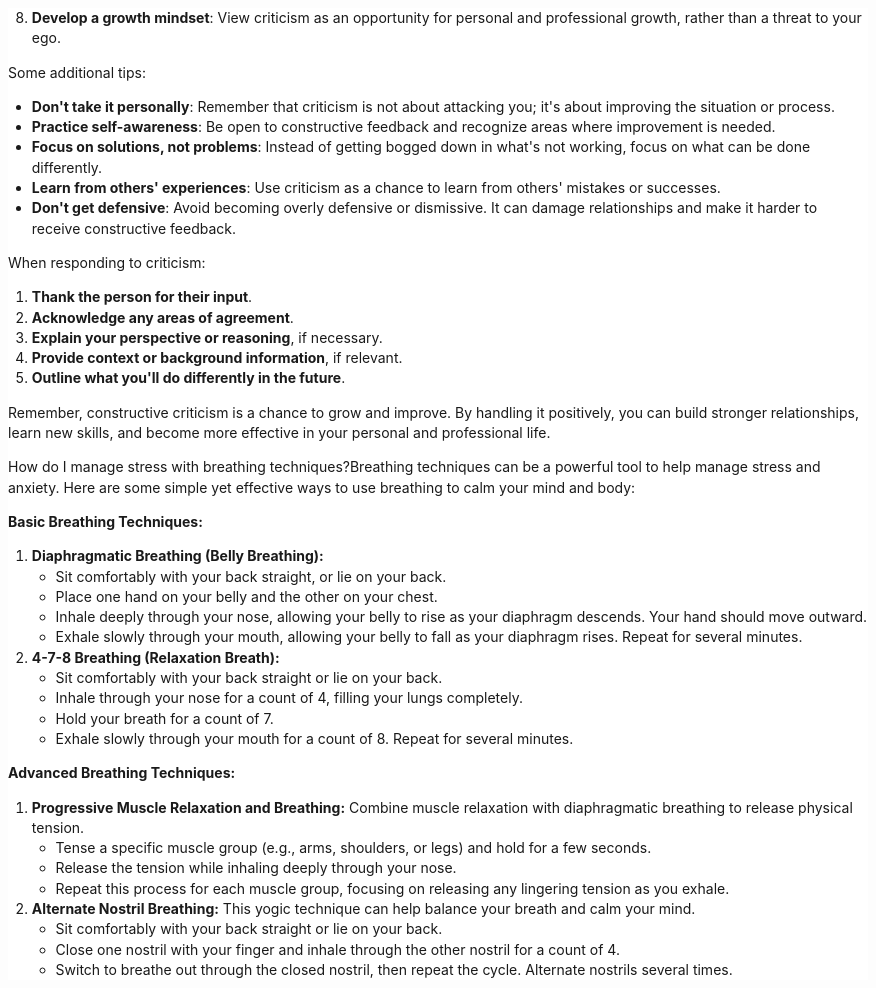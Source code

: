 8. **Develop a growth mindset**: View criticism as an opportunity for personal and professional growth, rather than a threat to your ego.

Some additional tips:

* **Don't take it personally**: Remember that criticism is not about attacking you; it's about improving the situation or process.
* **Practice self-awareness**: Be open to constructive feedback and recognize areas where improvement is needed.
* **Focus on solutions, not problems**: Instead of getting bogged down in what's not working, focus on what can be done differently.
* **Learn from others' experiences**: Use criticism as a chance to learn from others' mistakes or successes.
* **Don't get defensive**: Avoid becoming overly defensive or dismissive. It can damage relationships and make it harder to receive constructive feedback.

When responding to criticism:

1. **Thank the person for their input**.
2. **Acknowledge any areas of agreement**.
3. **Explain your perspective or reasoning**, if necessary.
4. **Provide context or background information**, if relevant.
5. **Outline what you'll do differently in the future**.

Remember, constructive criticism is a chance to grow and improve. By handling it positively, you can build stronger relationships, learn new skills, and become more effective in your personal and professional life.
<end>

How do I manage stress with breathing techniques?<start>Breathing techniques can be a powerful tool to help manage stress and anxiety. Here are some simple yet effective ways to use breathing to calm your mind and body:

**Basic Breathing Techniques:**

1. **Diaphragmatic Breathing (Belly Breathing):**
	* Sit comfortably with your back straight, or lie on your back.
	* Place one hand on your belly and the other on your chest.
	* Inhale deeply through your nose, allowing your belly to rise as your diaphragm descends. Your hand should move outward.
	* Exhale slowly through your mouth, allowing your belly to fall as your diaphragm rises. Repeat for several minutes.
2. **4-7-8 Breathing (Relaxation Breath):**
	* Sit comfortably with your back straight or lie on your back.
	* Inhale through your nose for a count of 4, filling your lungs completely.
	* Hold your breath for a count of 7.
	* Exhale slowly through your mouth for a count of 8. Repeat for several minutes.

**Advanced Breathing Techniques:**

1. **Progressive Muscle Relaxation and Breathing:** Combine muscle relaxation with diaphragmatic breathing to release physical tension.
	* Tense a specific muscle group (e.g., arms, shoulders, or legs) and hold for a few seconds.
	* Release the tension while inhaling deeply through your nose.
	* Repeat this process for each muscle group, focusing on releasing any lingering tension as you exhale.
2. **Alternate Nostril Breathing:** This yogic technique can help balance your breath and calm your mind.
	* Sit comfortably with your back straight or lie on your back.
	* Close one nostril with your finger and inhale through the other nostril for a count of 4.
	* Switch to breathe out through the closed nostril, then repeat the cycle. Alternate nostrils several times.
